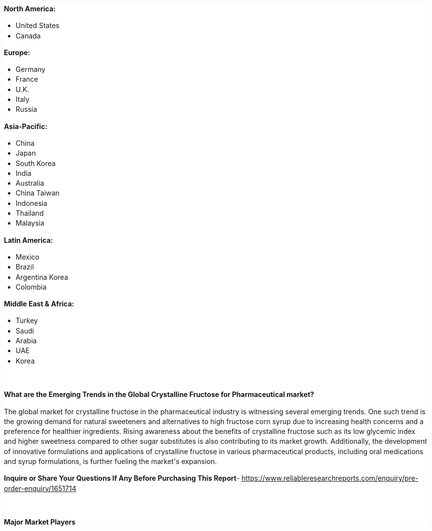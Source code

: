 <p>
    <p> <strong> North America: </strong>
        <ul>
            <li>United States</li>
            <li>Canada</li>
        </ul>
        </p> 
    <p> <strong> Europe: </strong>
        <ul>
            <li>Germany</li>
            <li>France</li>
            <li>U.K.</li>
            <li>Italy</li>
            <li>Russia</li>
        </ul>
        </p> 
    <p> <strong> Asia-Pacific: </strong>
        <ul>
            <li>China</li>
            <li>Japan</li>
            <li>South Korea</li>
            <li>India</li>
            <li>Australia</li>
            <li>China Taiwan</li>
            <li>Indonesia</li>
            <li>Thailand</li>
            <li>Malaysia</li>
        </ul>
        </p> 
    <p> <strong> Latin America: </strong>
        <ul>
            <li>Mexico</li>
            <li>Brazil</li>
            <li>Argentina Korea</li>
            <li>Colombia</li>
        </ul>
        </p> 
    <p> <strong> Middle East & Africa: </strong>
        <ul>
            <li>Turkey</li>
            <li>Saudi</li>
            <li>Arabia</li>
            <li>UAE</li>
            <li>Korea</li>
        </ul>
    </p>
    </p>
<p>&nbsp;</p>
<p><strong>What are the Emerging Trends in the Global Crystalline Fructose for Pharmaceutical market?</strong></p>
<p><p>The global market for crystalline fructose in the pharmaceutical industry is witnessing several emerging trends. One such trend is the growing demand for natural sweeteners and alternatives to high fructose corn syrup due to increasing health concerns and a preference for healthier ingredients. Rising awareness about the benefits of crystalline fructose such as its low glycemic index and higher sweetness compared to other sugar substitutes is also contributing to its market growth. Additionally, the development of innovative formulations and applications of crystalline fructose in various pharmaceutical products, including oral medications and syrup formulations, is further fueling the market's expansion.</p></p>
<p><strong>Inquire or Share Your Questions If Any Before Purchasing This Report</strong>- <a href="https://www.reliableresearchreports.com/enquiry/pre-order-enquiry/1651714">https://www.reliableresearchreports.com/enquiry/pre-order-enquiry/1651714</a></p>
<p>&nbsp;</p>
<p><strong>Major Market Players</strong></p>